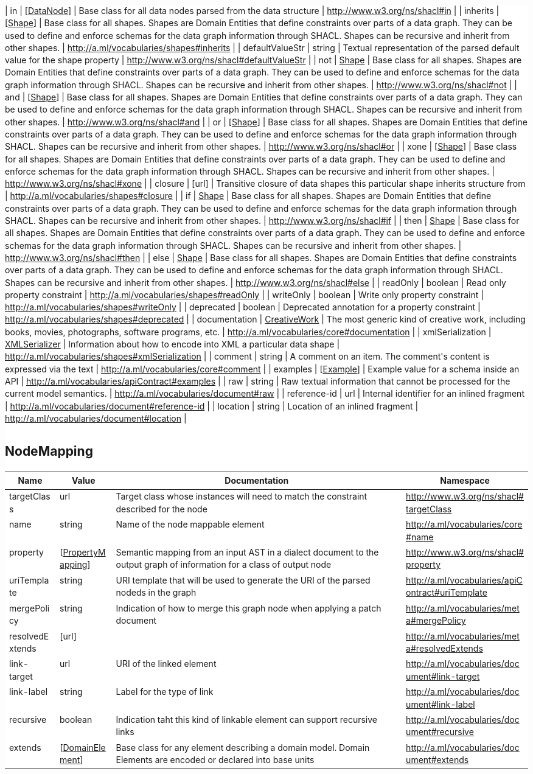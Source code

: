  | in | [[DataNode](#datanode)] | Base class for all data nodes parsed from the data structure | http://www.w3.org/ns/shacl#in |
 | inherits | [[Shape](#shape)] | Base class for all shapes. Shapes are Domain Entities that define constraints over parts of a data graph. They can be used to define and enforce schemas for the data graph information through SHACL. Shapes can be recursive and inherit from other shapes. | http://a.ml/vocabularies/shapes#inherits |
 | defaultValueStr | string | Textual representation of the parsed default value for the shape property | http://www.w3.org/ns/shacl#defaultValueStr |
 | not | [Shape](#shape) | Base class for all shapes. Shapes are Domain Entities that define constraints over parts of a data graph. They can be used to define and enforce schemas for the data graph information through SHACL. Shapes can be recursive and inherit from other shapes. | http://www.w3.org/ns/shacl#not |
 | and | [[Shape](#shape)] | Base class for all shapes. Shapes are Domain Entities that define constraints over parts of a data graph. They can be used to define and enforce schemas for the data graph information through SHACL. Shapes can be recursive and inherit from other shapes. | http://www.w3.org/ns/shacl#and |
 | or | [[Shape](#shape)] | Base class for all shapes. Shapes are Domain Entities that define constraints over parts of a data graph. They can be used to define and enforce schemas for the data graph information through SHACL. Shapes can be recursive and inherit from other shapes. | http://www.w3.org/ns/shacl#or |
 | xone | [[Shape](#shape)] | Base class for all shapes. Shapes are Domain Entities that define constraints over parts of a data graph. They can be used to define and enforce schemas for the data graph information through SHACL. Shapes can be recursive and inherit from other shapes. | http://www.w3.org/ns/shacl#xone |
 | closure | [url] | Transitive closure of data shapes this particular shape inherits structure from | http://a.ml/vocabularies/shapes#closure |
 | if | [Shape](#shape) | Base class for all shapes. Shapes are Domain Entities that define constraints over parts of a data graph. They can be used to define and enforce schemas for the data graph information through SHACL. Shapes can be recursive and inherit from other shapes. | http://www.w3.org/ns/shacl#if |
 | then | [Shape](#shape) | Base class for all shapes. Shapes are Domain Entities that define constraints over parts of a data graph. They can be used to define and enforce schemas for the data graph information through SHACL. Shapes can be recursive and inherit from other shapes. | http://www.w3.org/ns/shacl#then |
 | else | [Shape](#shape) | Base class for all shapes. Shapes are Domain Entities that define constraints over parts of a data graph. They can be used to define and enforce schemas for the data graph information through SHACL. Shapes can be recursive and inherit from other shapes. | http://www.w3.org/ns/shacl#else |
 | readOnly | boolean | Read only property constraint | http://a.ml/vocabularies/shapes#readOnly |
 | writeOnly | boolean | Write only property constraint | http://a.ml/vocabularies/shapes#writeOnly |
 | deprecated | boolean | Deprecated annotation for a property constraint | http://a.ml/vocabularies/shapes#deprecated |
 | documentation | [CreativeWork](#creativework) | The most generic kind of creative work, including books, movies, photographs, software programs, etc. | http://a.ml/vocabularies/core#documentation |
 | xmlSerialization | [XMLSerializer](#xmlserializer) | Information about how to encode into XML a particular data shape | http://a.ml/vocabularies/shapes#xmlSerialization |
 | comment | string | A comment on an item. The comment's content is expressed via the text | http://a.ml/vocabularies/core#comment |
 | examples | [[Example](#example)] | Example value for a schema inside an API | http://a.ml/vocabularies/apiContract#examples |
 | raw | string | Raw textual information that cannot be processed for the current model semantics. | http://a.ml/vocabularies/document#raw |
 | reference-id | url | Internal identifier for an inlined fragment | http://a.ml/vocabularies/document#reference-id |
 | location | string | Location of an inlined fragment | http://a.ml/vocabularies/document#location |

## NodeMapping


 | Name | Value | Documentation | Namespace |
 | ------ | ------ | ------ | ------ |
 | targetClass | url | Target class whose instances will need to match the constraint described for the node | http://www.w3.org/ns/shacl#targetClass |
 | name | string | Name of the node mappable element | http://a.ml/vocabularies/core#name |
 | property | [[PropertyMapping](#propertymapping)] | Semantic mapping from an input AST in a dialect document to the output graph of information for a class of output node | http://www.w3.org/ns/shacl#property |
 | uriTemplate | string | URI template that will be used to generate the URI of the parsed nodeds in the graph | http://a.ml/vocabularies/apiContract#uriTemplate |
 | mergePolicy | string | Indication of how to merge this graph node when applying a patch document | http://a.ml/vocabularies/meta#mergePolicy |
 | resolvedExtends | [url] |  | http://a.ml/vocabularies/meta#resolvedExtends |
 | link-target | url | URI of the linked element | http://a.ml/vocabularies/document#link-target |
 | link-label | string | Label for the type of link | http://a.ml/vocabularies/document#link-label |
 | recursive | boolean | Indication taht this kind of linkable element can support recursive links | http://a.ml/vocabularies/document#recursive |
 | extends | [[DomainElement](#domainelement)] | Base class for any element describing a domain model. Domain Elements are encoded or declared into base units | http://a.ml/vocabularies/document#extends |
